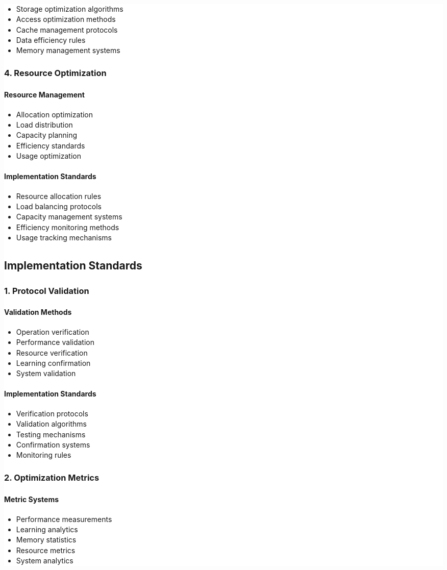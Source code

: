 - Storage optimization algorithms
- Access optimization methods
- Cache management protocols
- Data efficiency rules
- Memory management systems

### 4. Resource Optimization

#### Resource Management

- Allocation optimization
- Load distribution
- Capacity planning
- Efficiency standards
- Usage optimization

#### Implementation Standards

- Resource allocation rules
- Load balancing protocols
- Capacity management systems
- Efficiency monitoring methods
- Usage tracking mechanisms

## Implementation Standards

### 1. Protocol Validation

#### Validation Methods

- Operation verification
- Performance validation
- Resource verification
- Learning confirmation
- System validation

#### Implementation Standards

- Verification protocols
- Validation algorithms
- Testing mechanisms
- Confirmation systems
- Monitoring rules

### 2. Optimization Metrics

#### Metric Systems

- Performance measurements
- Learning analytics
- Memory statistics
- Resource metrics
- System analytics
